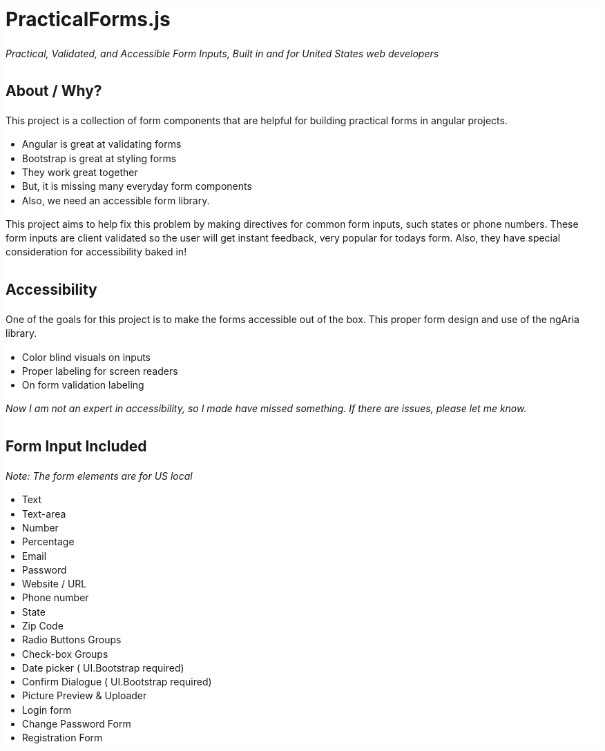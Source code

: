 PracticalForms.js
==============================================
*Practical, Validated, and Accessible Form Inputs, Built in and for United States web developers*

About / Why?
-----------------------------------------------
This project is a collection of form components that are helpful for building practical forms in angular projects.

* Angular is great at validating forms
* Bootstrap is great at styling forms
* They work great together
* But, it is missing many everyday form components
* Also, we need an accessible form library.

This project aims to help fix this problem by making directives for common form inputs, such states or phone numbers. These form inputs are client validated so the user will get instant feedback, very popular for todays form. Also, they have special consideration for accessibility baked in!

Accessibility
-----------------------------------------------
One of the goals for this project is to make the forms accessible out of the box. This proper form design and use of the ngAria library.

* Color blind visuals on inputs
* Proper labeling for screen readers
* On form validation labeling

*Now I am not an expert in accessibility, so I made have missed something. If there are issues, please let me know.*

Form Input Included
-----------------------------------------------
_Note: The form elements are for US local_
* Text
* Text-area
* Number
* Percentage
* Email
* Password
* Website / URL
* Phone number
* State
* Zip Code
* Radio Buttons Groups
* Check-box Groups
* Date picker ( UI.Bootstrap required)
* Confirm Dialogue ( UI.Bootstrap required)
* Picture Preview & Uploader
* Login form
* Change Password Form
* Registration Form

